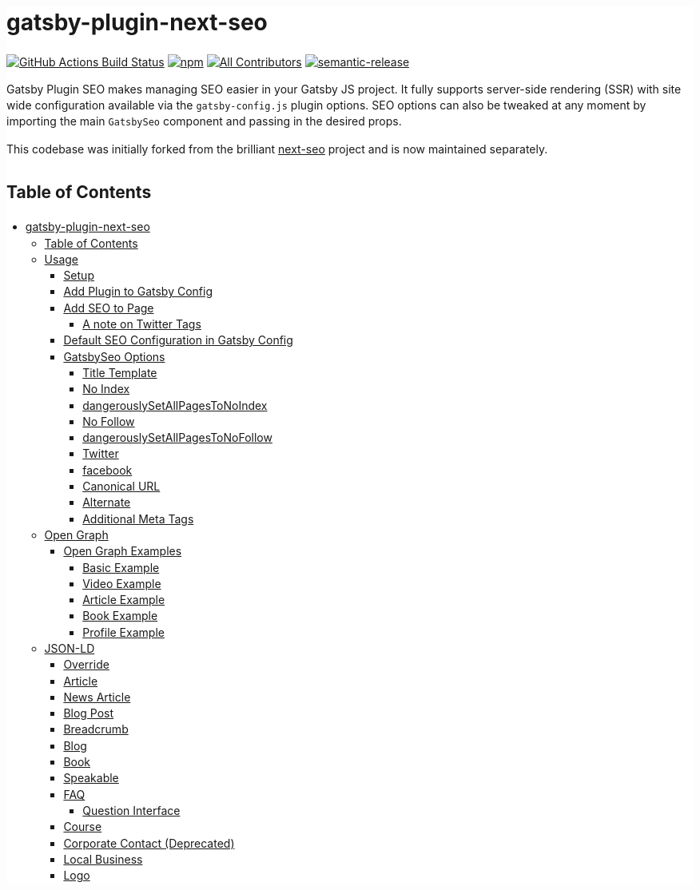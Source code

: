 # gatsby-plugin-next-seo

[![GitHub Actions Build Status](https://github.com/ifiokjr/gatsby-plugin-next-seo/workflows/Node%20CI/badge.svg)](https://github.com/ifiokjr/gatsby-plugin-next-seo/actions?query=workflow%3A%22Node+CI%22) [![npm](https://img.shields.io/npm/dm/gatsby-plugin-next-seo.svg?&logo=npm)](https://www.npmjs.com/package/gatsby-plugin-next-seo) [![All Contributors](https://img.shields.io/badge/all_contributors-2-orange.svg?style=flat-square)](#contributors) [![semantic-release](https://img.shields.io/badge/%20%20%F0%9F%93%A6%F0%9F%9A%80-semantic--release-e10079.svg)](https://github.com/semantic-release/semantic-release)

Gatsby Plugin SEO makes managing SEO easier in your Gatsby JS project. It fully supports server-side rendering (SSR) with site wide configuration available via the `gatsby-config.js` plugin options. SEO options can also be tweaked at any moment by importing the main `GatsbySeo` component and passing in the desired props.

This codebase was initially forked from the brilliant [next-seo](https://github.com/garmeeh/next-seo) project and is now maintained separately.

## Table of Contents




- [gatsby-plugin-next-seo](#gatsby-plugin-next-seo)
  - [Table of Contents](#table-of-contents)
  - [Usage](#usage)
    - [Setup](#setup)
    - [Add Plugin to Gatsby Config](#add-plugin-to-gatsby-config)
    - [Add SEO to Page](#add-seo-to-page)
      - [A note on Twitter Tags](#a-note-on-twitter-tags)
    - [Default SEO Configuration in Gatsby Config](#default-seo-configuration-in-gatsby-config)
    - [GatsbySeo Options](#gatsbyseo-options)
      - [Title Template](#title-template)
      - [No Index](#no-index)
      - [dangerouslySetAllPagesToNoIndex](#dangerouslysetallpagestonoindex)
      - [No Follow](#no-follow)
      - [dangerouslySetAllPagesToNoFollow](#dangerouslysetallpagestonofollow)
      - [Twitter](#twitter)
      - [facebook](#facebook)
      - [Canonical URL](#canonical-url)
      - [Alternate](#alternate)
      - [Additional Meta Tags](#additional-meta-tags)
  - [Open Graph](#open-graph)
    - [Open Graph Examples](#open-graph-examples)
      - [Basic Example](#basic-example)
      - [Video Example](#video-example)
      - [Article Example](#article-example)
      - [Book Example](#book-example)
      - [Profile Example](#profile-example)
  - [JSON-LD](#json-ld)
    - [Override](#override)
    - [Article](#article)
    - [News Article](#news-article)
    - [Blog Post](#blog-post)
    - [Breadcrumb](#breadcrumb)
    - [Blog](#blog)
    - [Book](#book)
    - [Speakable](#speakable)
    - [FAQ](#faq)
      - [Question Interface](#question-interface)
    - [Course](#course)
    - [Corporate Contact (Deprecated)](#corporate-contact-deprecated)
    - [Local Business](#local-business)
    - [Logo](#logo)